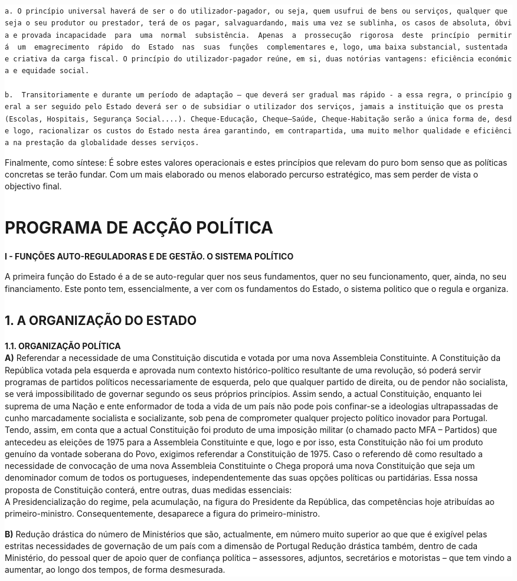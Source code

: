 	a. O princípio universal haverá de ser o do utilizador-pagador, ou seja, quem usufrui de bens ou serviços, qualquer que seja o seu produtor ou prestador, terá de os pagar, salvaguardando, mais uma vez se sublinha, os casos de absoluta, óbvia e provada incapacidade  para  uma  normal  subsistência.  Apenas  a  prossecução  rigorosa  deste  princípio  permitirá  um  emagrecimento  rápido  do  Estado  nas  suas  funções  complementares e, logo, uma baixa substancial, sustentada e criativa da carga fiscal. O princípio do utilizador-pagador reúne, em si, duas notórias vantagens: eficiência económica e equidade social.

	b.  Transitoriamente e durante um período de adaptação – que deverá ser gradual mas rápido - a essa regra, o princípio geral a ser seguido pelo Estado deverá ser o de subsidiar o utilizador dos serviços, jamais a instituição que os presta (Escolas, Hospitais, Segurança Social....). Cheque-Educação, Cheque–Saúde, Cheque-Habitação serão a única forma de, desde logo, racionalizar os custos do Estado nesta área garantindo, em contrapartida, uma muito melhor qualidade e eficiência na prestação da globalidade desses serviços.

Finalmente, como síntese: É sobre estes valores operacionais e estes princípios que relevam do puro bom senso que as políticas concretas se terão fundar. Com um mais elaborado ou menos elaborado percurso estratégico, mas sem perder de vista o objectivo final.



# **PROGRAMA DE ACÇÃO POLÍTICA**

**I - FUNÇÕES AUTO-REGULADORAS E DE GESTÃO. O SISTEMA POLÍTICO**

A primeira função do Estado é a de se auto-regular quer nos seus fundamentos, quer no seu funcionamento, quer, ainda, no seu financiamento. Este ponto tem, essencialmente, a ver com os fundamentos do Estado, o sistema politico que o regula e organiza.

## **1. A ORGANIZAÇÃO DO ESTADO**
**1.1.  ORGANIZAÇÃO POLÍTICA** <br/>
**A)** Referendar a necessidade de uma Constituição discutida e votada por uma nova Assembleia Constituinte. A Constituição da República votada pela esquerda e aprovada num contexto histórico-político resultante de uma revolução, só poderá servir programas de partidos políticos necessariamente de esquerda, pelo que qualquer partido de direita, ou de pendor não socialista, se verá impossibilitado de governar segundo os seus próprios princípios. Assim sendo, a actual Constituição, enquanto lei suprema de uma Nação e ente enformador de toda a vida de um país não pode pois confinar-se a ideologias ultrapassadas de cunho marcadamente socialista e socializante, sob pena de comprometer qualquer projecto político inovador para Portugal. Tendo, assim, em conta que a actual Constituição foi produto de uma imposição militar (o chamado pacto MFA – Partidos) que antecedeu as eleições de 1975 para a Assembleia Constituinte e que, logo e por isso, esta Constituição não foi um produto genuíno da vontade soberana do Povo, exigimos referendar a Constituição de 1975. Caso o referendo dê como resultado a necessidade de convocação de uma nova Assembleia Constituinte o Chega proporá uma nova Constituição que seja um denominador comum de todos os portugueses, independentemente das suas opções políticas ou partidárias. Essa nossa proposta de Constituição conterá, entre outras, duas medidas essenciais:<br/>
A  Presidencialização  do  regime,  pela  acumulação,  na  figura  do  Presidente  da  República,  das  competências  hoje  atribuídas  ao  primeiro-ministro.  Consequentemente,  desaparece a figura do primeiro-ministro.

**B)** Redução drástica do número de Ministérios que são, actualmente, em número muito superior ao que que é exigível pelas estritas necessidades de governação de um país com a dimensão de Portugal Redução drástica também, dentro de cada Ministério, do pessoal quer de apoio quer de confiança política – assessores, adjuntos, secretários e motoristas – que tem vindo a aumentar, ao longo dos tempos, de forma desmesurada.

